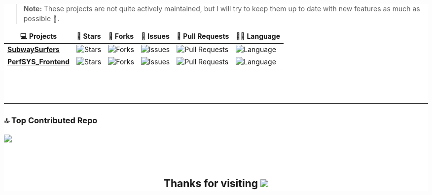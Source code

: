 
> **Note:** These projects are not quite actively maintained, but I will try to keep them up to date with new features as much as possible 🌱.
> <br />

  <table>
    <thead align="center">
      <tr border: none;>
        <td><b>💻 Projects</b></td>
        <td><b>🌟 Stars</b></td>
        <td><b>🍴 Forks</b></td>
        <td><b>🐛 Issues</b></td>
        <td><b>🔔 Pull Requests</b></td>
        <td><b>👨‍💻 Language</b></td>
      </tr>
    </thead>
    <tbody>
      <tr>
		<td><a href="https://subway-surfer.netlify.app/"><b>SubwaySurfers</b></a></td>
        <td><img alt="Stars" src="https://img.shields.io/github/stars/SuperShinyDev/SubwaySurfers?&labelColor=343b41"/></td>
        <td><img alt="Forks" src="https://img.shields.io/github/forks/SuperShinyDev/SubwaySurfers?&labelColor=343b41"/></td>
        <td><img alt="Issues" src="https://img.shields.io/github/issues/SuperShinyDev/SubwaySurfers?"/></td>
        <td><img alt="Pull Requests" src="https://img.shields.io/github/issues-pr/SuperShinyDev/SubwaySurfers?"/></td>
        <td><img alt="Language" src="https://img.shields.io/github/languages/top/SuperShinyDev/SubwaySurfers?"/></td>
      </tr>
      <tr>
	      <td><a href="https://perf-sys-frontend.vercel.app/"><b>PerfSYS_Frontend</b></a></td>
        <td><img alt="Stars" src="https://img.shields.io/github/stars/SuperShinyDev/PerfSYS_Frontend?&labelColor=343b41"/></td>
        <td><img alt="Forks" src="https://img.shields.io/github/forks/SuperShinyDev/PerfSYS_Frontend?&labelColor=343b41"/></td>
        <td><img alt="Issues" src="https://img.shields.io/github/issues/SuperShinyDev/PerfSYS_Frontend?"/></td>
        <td><img alt="Pull Requests" src="https://img.shields.io/github/issues-pr/SuperShinyDev/PerfSYS_Frontend?"/></td>
        <td><img alt="Language" src="https://img.shields.io/github/languages/top/SuperShinyDev/PerfSYS_Frontend?"/></td>
      </tr>
    </tbody>
  </table>
  <br />
</details>

<br>

---

### 🔝 Top Contributed Repo
![](https://github-contributor-stats.vercel.app/api?username=SuperShinyDev&limit=5&theme=dark&combine_all_yearly_contributions=true)



<br/>  




<div align="center">
    <h2>Thanks for visiting <img height="40" src="https://emoji.gg/assets/emoji/7333-parrotdance.gif"></h2>
</div>


